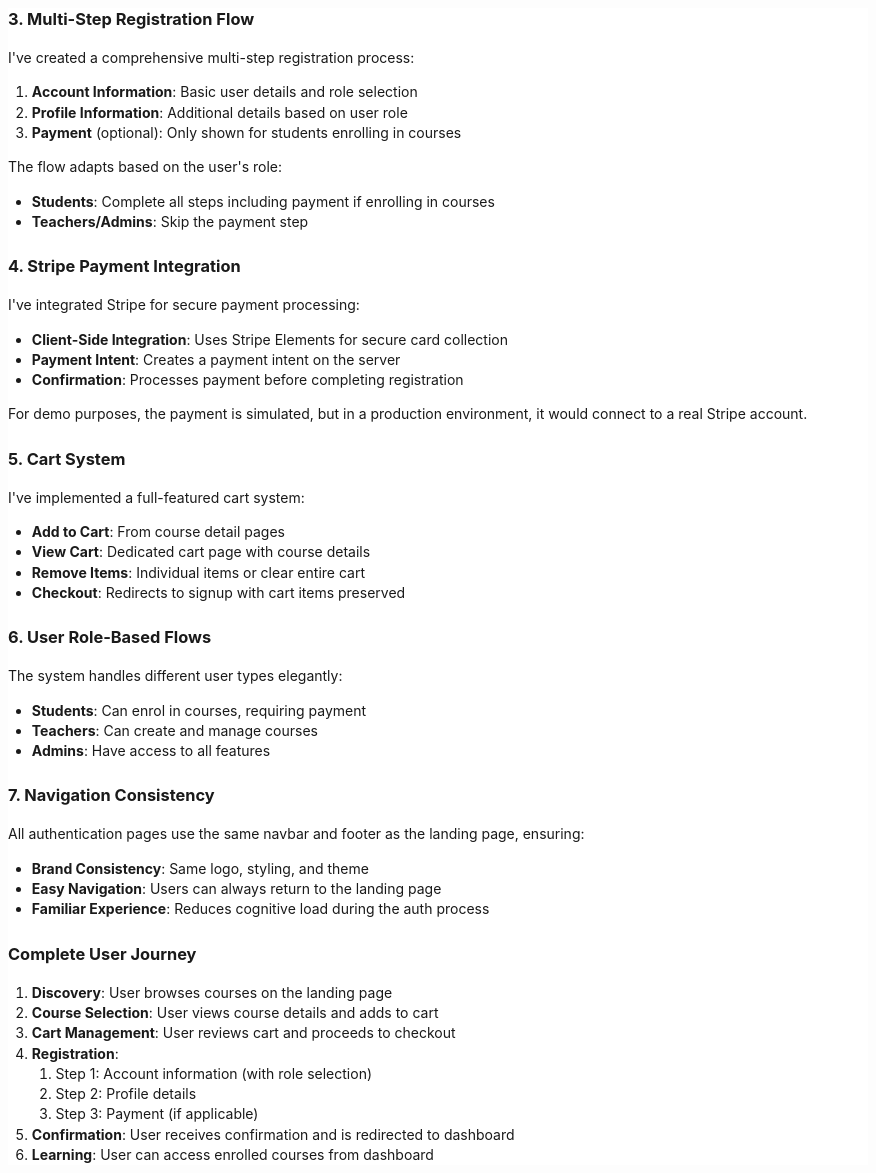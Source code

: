 ### 3. Multi-Step Registration Flow

I've created a comprehensive multi-step registration process:

1. **Account Information**: Basic user details and role selection
2. **Profile Information**: Additional details based on user role
3. **Payment** (optional): Only shown for students enrolling in courses


The flow adapts based on the user's role:

- **Students**: Complete all steps including payment if enrolling in courses
- **Teachers/Admins**: Skip the payment step


### 4. Stripe Payment Integration

I've integrated Stripe for secure payment processing:

- **Client-Side Integration**: Uses Stripe Elements for secure card collection
- **Payment Intent**: Creates a payment intent on the server
- **Confirmation**: Processes payment before completing registration


For demo purposes, the payment is simulated, but in a production environment, it would connect to a real Stripe account.

### 5. Cart System

I've implemented a full-featured cart system:

- **Add to Cart**: From course detail pages
- **View Cart**: Dedicated cart page with course details
- **Remove Items**: Individual items or clear entire cart
- **Checkout**: Redirects to signup with cart items preserved


### 6. User Role-Based Flows

The system handles different user types elegantly:

- **Students**: Can enrol in courses, requiring payment
- **Teachers**: Can create and manage courses
- **Admins**: Have access to all features


### 7. Navigation Consistency

All authentication pages use the same navbar and footer as the landing page, ensuring:

- **Brand Consistency**: Same logo, styling, and theme
- **Easy Navigation**: Users can always return to the landing page
- **Familiar Experience**: Reduces cognitive load during the auth process


### Complete User Journey

1. **Discovery**: User browses courses on the landing page
2. **Course Selection**: User views course details and adds to cart
3. **Cart Management**: User reviews cart and proceeds to checkout
4. **Registration**:
   1. Step 1: Account information (with role selection)
   2. Step 2: Profile details
   3. Step 3: Payment (if applicable)
5. **Confirmation**: User receives confirmation and is redirected to dashboard
6. **Learning**: User can access enrolled courses from dashboard
